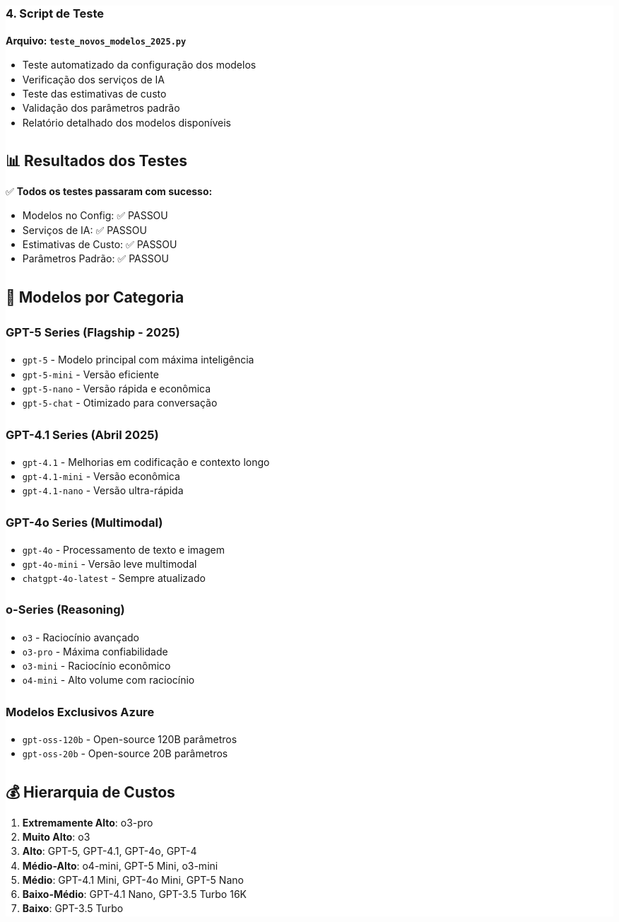 ### 4. Script de Teste

**Arquivo: `teste_novos_modelos_2025.py`**
- Teste automatizado da configuração dos modelos
- Verificação dos serviços de IA
- Teste das estimativas de custo
- Validação dos parâmetros padrão
- Relatório detalhado dos modelos disponíveis

## 📊 Resultados dos Testes

✅ **Todos os testes passaram com sucesso:**
- Modelos no Config: ✅ PASSOU
- Serviços de IA: ✅ PASSOU
- Estimativas de Custo: ✅ PASSOU
- Parâmetros Padrão: ✅ PASSOU

## 🎯 Modelos por Categoria

### GPT-5 Series (Flagship - 2025)
- `gpt-5` - Modelo principal com máxima inteligência
- `gpt-5-mini` - Versão eficiente
- `gpt-5-nano` - Versão rápida e econômica
- `gpt-5-chat` - Otimizado para conversação

### GPT-4.1 Series (Abril 2025)
- `gpt-4.1` - Melhorias em codificação e contexto longo
- `gpt-4.1-mini` - Versão econômica
- `gpt-4.1-nano` - Versão ultra-rápida

### GPT-4o Series (Multimodal)
- `gpt-4o` - Processamento de texto e imagem
- `gpt-4o-mini` - Versão leve multimodal
- `chatgpt-4o-latest` - Sempre atualizado

### o-Series (Reasoning)
- `o3` - Raciocínio avançado
- `o3-pro` - Máxima confiabilidade
- `o3-mini` - Raciocínio econômico
- `o4-mini` - Alto volume com raciocínio

### Modelos Exclusivos Azure
- `gpt-oss-120b` - Open-source 120B parâmetros
- `gpt-oss-20b` - Open-source 20B parâmetros

## 💰 Hierarquia de Custos

1. **Extremamente Alto**: o3-pro
2. **Muito Alto**: o3
3. **Alto**: GPT-5, GPT-4.1, GPT-4o, GPT-4
4. **Médio-Alto**: o4-mini, GPT-5 Mini, o3-mini
5. **Médio**: GPT-4.1 Mini, GPT-4o Mini, GPT-5 Nano
6. **Baixo-Médio**: GPT-4.1 Nano, GPT-3.5 Turbo 16K
7. **Baixo**: GPT-3.5 Turbo
